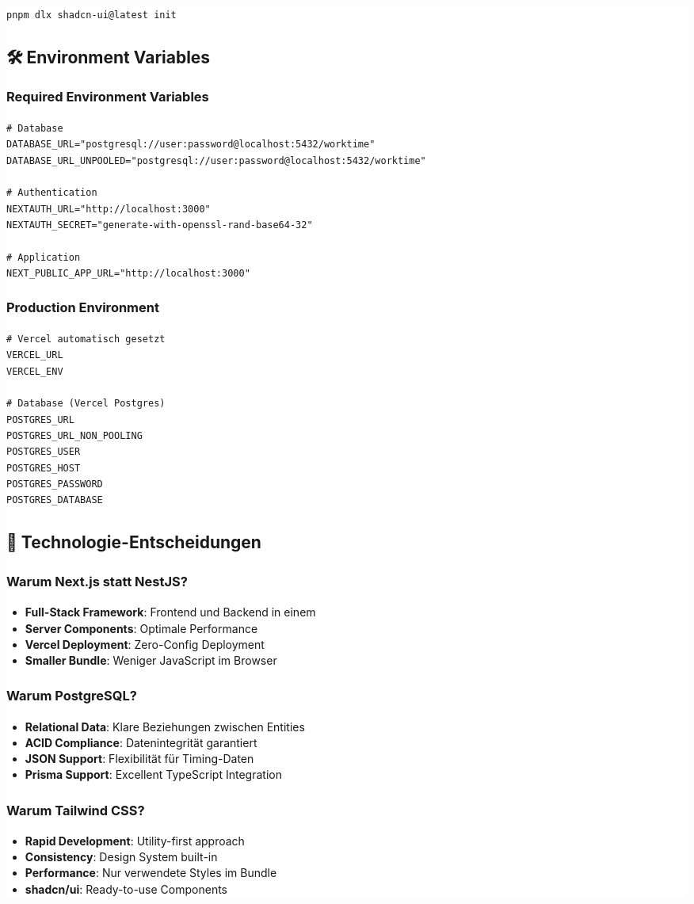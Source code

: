 ```bash
pnpm dlx shadcn-ui@latest init
```

## 🛠️ Environment Variables

### Required Environment Variables
```env
# Database
DATABASE_URL="postgresql://user:password@localhost:5432/worktime"
DATABASE_URL_UNPOOLED="postgresql://user:password@localhost:5432/worktime"

# Authentication
NEXTAUTH_URL="http://localhost:3000"
NEXTAUTH_SECRET="generate-with-openssl-rand-base64-32"

# Application
NEXT_PUBLIC_APP_URL="http://localhost:3000"
```

### Production Environment
```env
# Vercel automatisch gesetzt
VERCEL_URL
VERCEL_ENV

# Database (Vercel Postgres)
POSTGRES_URL
POSTGRES_URL_NON_POOLING
POSTGRES_USER
POSTGRES_HOST
POSTGRES_PASSWORD
POSTGRES_DATABASE
```

## 📝 Technologie-Entscheidungen

### Warum Next.js statt NestJS?
- **Full-Stack Framework**: Frontend und Backend in einem
- **Server Components**: Optimale Performance
- **Vercel Deployment**: Zero-Config Deployment
- **Smaller Bundle**: Weniger JavaScript im Browser

### Warum PostgreSQL?
- **Relational Data**: Klare Beziehungen zwischen Entities
- **ACID Compliance**: Datenintegrität garantiert
- **JSON Support**: Flexibilität für Timing-Daten
- **Prisma Support**: Excellent TypeScript Integration

### Warum Tailwind CSS?
- **Rapid Development**: Utility-first approach
- **Consistency**: Design System built-in
- **Performance**: Nur verwendete Styles im Bundle
- **shadcn/ui**: Ready-to-use Components
